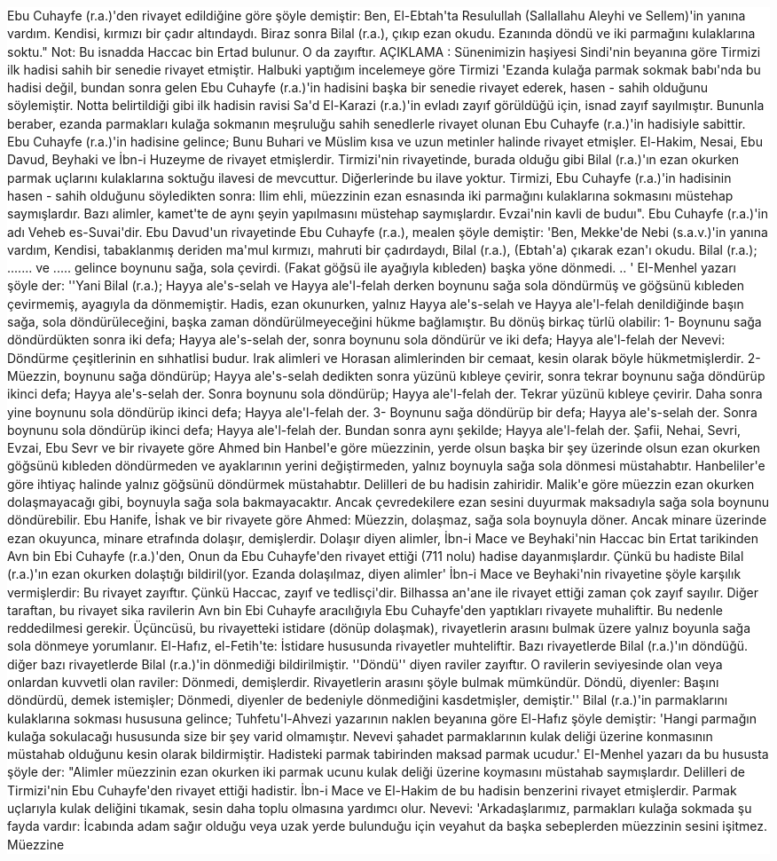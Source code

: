 Ebu Cuhayfe (r.a.)'den rivayet edildiğine göre şöyle demiştir: Ben, El-Ebtah'ta Resulullah (Sallallahu Aleyhi ve Sellem)'in yanına vardım. Kendisi, kırmızı bir çadır altındaydı. Biraz sonra Bilal (r.a.), çıkıp ezan okudu. Ezanında döndü ve iki parmağını kulaklarına soktu." Not: Bu isnadda Haccac bin Ertad bulunur. O da zayıftır. AÇIKLAMA : Sünenimizin haşiyesi Sindi'nin beyanına göre Tirmizi ilk hadisi sahih bir senedie rivayet etmiştir. Halbuki yaptığım incelemeye göre Tirmizi 'Ezanda kulağa parmak sokmak babı'nda bu hadisi değil, bundan sonra gelen Ebu Cuhayfe (r.a.)'in hadisini başka bir senedie rivayet ederek, hasen - sahih olduğunu söylemiştir. Notta belirtildiği gibi ilk hadisin ravisi Sa'd El-Karazi (r.a.)'in evladı zayıf görüldüğü için, isnad zayıf sayılmıştır. Bununla beraber, ezanda parmakları kulağa sokmanın meşruluğu sahih senedlerle rivayet olunan Ebu Cuhayfe (r.a.)'in hadisiyle sabittir. Ebu Cuhayfe (r.a.)'in hadisine gelince; Bunu Buhari ve Müslim kısa ve uzun metinler halinde rivayet etmişler. El-Hakim, Nesai, Ebu Davud, Beyhaki ve İbn-i Huzeyme de rivayet etmişlerdir. Tirmizi'nin rivayetinde, burada olduğu gibi Bilal (r.a.)'ın ezan okurken parmak uçlarını kulaklarına soktuğu ilavesi de mevcuttur. Diğerlerinde bu ilave yoktur. Tirmizi, Ebu Cuhayfe (r.a.)'in hadisinin hasen - sahih olduğunu söyledikten sonra: Ilim ehli, müezzinin ezan esnasında iki parmağını kulaklarına sokmasını müstehap saymışlardır. Bazı alimler, kamet'te de aynı şeyin yapılmasını müstehap saymışlardır. Evzai'nin kavli de buduı". Ebu Cuhayfe (r.a.)'in adı Veheb es-Suvai'dir. Ebu Davud'un rivayetinde Ebu Cuhayfe (r.a.), mealen şöyle demiştir: 'Ben, Mekke'de Nebi (s.a.v.)'in yanına vardım, Kendisi, tabaklanmış deriden ma'mul kırmızı, mahruti bir çadırdaydı, Bilal (r.a.), (Ebtah'a) çıkarak ezan'ı okudu. Bilal (r.a.); ....... ve ..... gelince boynunu sağa, sola çevirdi. (Fakat göğsü ile ayağıyla kıbleden) başka yöne dönmedi. .. ' EI-Menhel yazarı şöyle der: ''Yani Bilal (r.a.); Hayya ale's-selah ve Hayya ale'l-felah derken boynunu sağa sola döndürmüş ve göğsünü kıbleden çevirmemiş, ayagıyla da dönmemiştir. Hadis, ezan okunurken, yalnız Hayya ale's-selah ve Hayya ale'l-felah denildiğinde başın sağa, sola döndürüleceğini, başka zaman döndürülmeyeceğini hükme bağlamıştır. Bu dönüş birkaç türlü olabilir: 1- Boynunu sağa döndürdükten sonra iki defa; Hayya ale's-selah der, sonra boynunu sola döndürür ve iki defa; Hayya ale'l-felah der Nevevi: Döndürme çeşitlerinin en sıhhatIisi budur. Irak alimleri ve Horasan alimlerinden bir cemaat, kesin olarak böyle hükmetmişlerdir. 2- Müezzin, boynunu sağa döndürüp; Hayya ale's-selah dedikten sonra yüzünü kıbleye çevirir, sonra tekrar boynunu sağa döndürüp ikinci defa; Hayya ale's-selah der. Sonra boynunu sola döndürüp; Hayya ale'l-felah der. Tekrar yüzünü kıbleye çevirir. Daha sonra yine boynunu sola döndürüp ikinci defa; Hayya ale'l-felah der. 3- Boynunu sağa döndürüp bir defa; Hayya ale's-selah der. Sonra boynunu sola döndürüp ikinci defa; Hayya ale'l-felah der. Bundan sonra aynı şekilde; Hayya ale'l-felah der. Şafii, Nehai, Sevri, Evzai, Ebu Sevr ve bir rivayete göre Ahmed bin HanbeI'e göre müezzinin, yerde olsun başka bir şey üzerinde olsun ezan okurken göğsünü kıbleden döndürmeden ve ayaklarının yerini değiştirmeden, yalnız boynuyla sağa sola dönmesi müstahabtır. Hanbeliler'e göre ihtiyaç halinde yalnız göğsünü döndürmek müstahabtır. Delilleri de bu hadisin zahiridir. Malik'e göre müezzin ezan okurken dolaşmayacağı gibi, boynuyla sağa sola bakmayacaktır. Ancak çevredekilere ezan sesini duyurmak maksadıyla sağa sola boynunu döndürebilir. Ebu Hanife, İshak ve bir rivayete göre Ahmed: Müezzin, dolaşmaz, sağa sola boynuyla döner. Ancak minare üzerinde ezan okuyunca, minare etrafında dolaşır, demişlerdir. Dolaşır diyen alimler, İbn-i Mace ve Beyhaki'nin Haccac bin Ertat tarikinden Avn bin Ebi Cuhayfe (r.a.)'den, Onun da Ebu Cuhayfe'den rivayet ettiği (711 nolu) hadise dayanmışlardır. Çünkü bu hadiste Bilal (r.a.)'ın ezan okurken dolaştığı bildiril(yor. Ezanda dolaşılmaz, diyen alimler' İbn-i Mace ve Beyhaki'nin rivayetine şöyle karşılık vermişlerdir: Bu rivayet zayıftır. Çünkü Haccac, zayıf ve tedlisçi'dir. Bilhassa an'ane ile rivayet ettiği zaman çok zayıf sayılır. Diğer taraftan, bu rivayet sika ravilerin Avn bin Ebi Cuhayfe aracılığıyla Ebu Cuhayfe'den yaptıkları rivayete muhaliftir. Bu nedenle reddedilmesi gerekir. Üçüncüsü, bu rivayetteki istidare (dönüp dolaşmak), rivayetlerin arasını bulmak üzere yalnız boyunla sağa sola dönmeye yorumlanır. El-Hafız, el-Fetih'te: İstidare hususunda rivayetler muhteliftir. Bazı rivayetlerde Bilal (r.a.)'ın döndüğü. diğer bazı rivayetlerde Bilal (r.a.)'in dönmediği bildirilmiştir. ''Döndü'' diyen raviler zayıftır. O ravilerin seviyesinde olan veya onlardan kuvvetli olan raviler: Dönmedi, demişlerdir. Rivayetlerin arasını şöyle bulmak mümkündür. Döndü, diyenler: Başını döndürdü, demek istemişler; Dönmedi, diyenler de bedeniyle dönmediğini kasdetmişler, demiştir.'' Bilal (r.a.)'in parmaklarını kulaklarına sokması hususuna gelince; Tuhfetu'l-Ahvezi yazarının naklen beyanına göre El-Hafız şöyle demiştir: 'Hangi parmağın kulağa sokulacağı hususunda size bir şey varid olmamıştır. Nevevi şahadet parmaklarının kulak deliği üzerine konmasının müstahab olduğunu kesin olarak bildirmiştir. Hadisteki parmak tabirinden maksad parmak ucudur.' EI-Menhel yazarı da bu hususta şöyle der: "Alimler müezzinin ezan okurken iki parmak ucunu kulak deliği üzerine koymasını müstahab saymışlardır. Delilleri de Tirmizi'nin Ebu Cuhayfe'den rivayet ettiği hadistir. İbn-i Mace ve El-Hakim de bu hadisin benzerini rivayet etmişlerdir. Parmak uçlarıyla kulak deliğini tıkamak, sesin daha toplu olmasına yardımcı olur. Nevevi: 'Arkadaşlarımız, parmakları kulağa sokmada şu fayda vardır: İcabında adam sağır olduğu veya uzak yerde bulunduğu için veyahut da başka sebeplerden müezzinin sesini işitmez. Müezzine